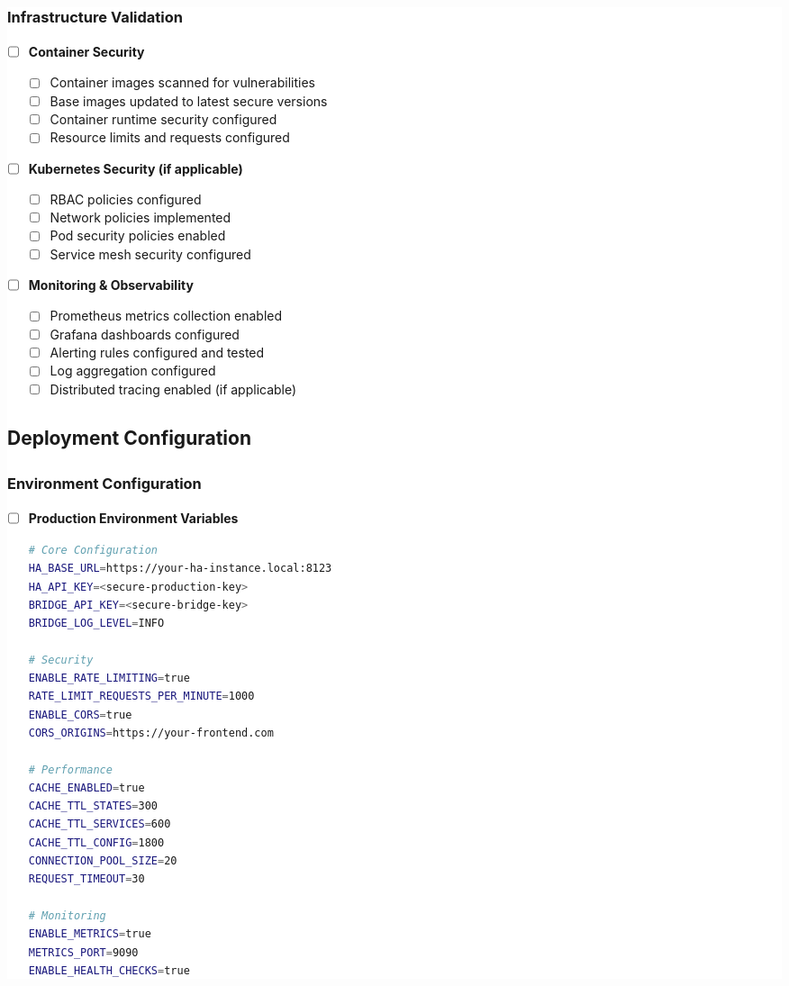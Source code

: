 ### Infrastructure Validation

- [ ] **Container Security**

  - [ ] Container images scanned for vulnerabilities
  - [ ] Base images updated to latest secure versions
  - [ ] Container runtime security configured
  - [ ] Resource limits and requests configured

- [ ] **Kubernetes Security (if applicable)**

  - [ ] RBAC policies configured
  - [ ] Network policies implemented
  - [ ] Pod security policies enabled
  - [ ] Service mesh security configured

- [ ] **Monitoring & Observability**
  - [ ] Prometheus metrics collection enabled
  - [ ] Grafana dashboards configured
  - [ ] Alerting rules configured and tested
  - [ ] Log aggregation configured
  - [ ] Distributed tracing enabled (if applicable)

## Deployment Configuration

### Environment Configuration

- [ ] **Production Environment Variables**

  ```bash
  # Core Configuration
  HA_BASE_URL=https://your-ha-instance.local:8123
  HA_API_KEY=<secure-production-key>
  BRIDGE_API_KEY=<secure-bridge-key>
  BRIDGE_LOG_LEVEL=INFO

  # Security
  ENABLE_RATE_LIMITING=true
  RATE_LIMIT_REQUESTS_PER_MINUTE=1000
  ENABLE_CORS=true
  CORS_ORIGINS=https://your-frontend.com

  # Performance
  CACHE_ENABLED=true
  CACHE_TTL_STATES=300
  CACHE_TTL_SERVICES=600
  CACHE_TTL_CONFIG=1800
  CONNECTION_POOL_SIZE=20
  REQUEST_TIMEOUT=30

  # Monitoring
  ENABLE_METRICS=true
  METRICS_PORT=9090
  ENABLE_HEALTH_CHECKS=true
  ```
